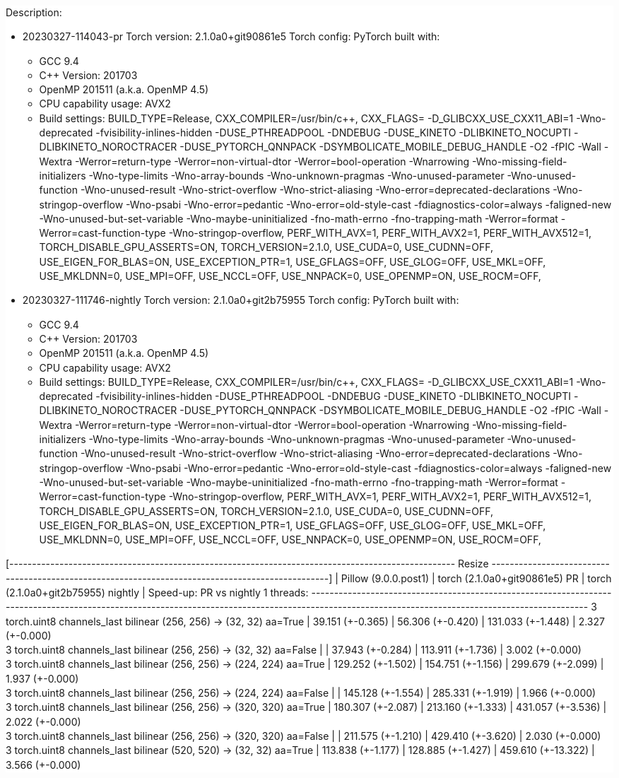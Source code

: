 Description:
- 20230327-114043-pr
Torch version: 2.1.0a0+git90861e5
Torch config: PyTorch built with:
  - GCC 9.4
  - C++ Version: 201703
  - OpenMP 201511 (a.k.a. OpenMP 4.5)
  - CPU capability usage: AVX2
  - Build settings: BUILD_TYPE=Release, CXX_COMPILER=/usr/bin/c++, CXX_FLAGS= -D_GLIBCXX_USE_CXX11_ABI=1 -Wno-deprecated -fvisibility-inlines-hidden -DUSE_PTHREADPOOL -DNDEBUG -DUSE_KINETO -DLIBKINETO_NOCUPTI -DLIBKINETO_NOROCTRACER -DUSE_PYTORCH_QNNPACK -DSYMBOLICATE_MOBILE_DEBUG_HANDLE -O2 -fPIC -Wall -Wextra -Werror=return-type -Werror=non-virtual-dtor -Werror=bool-operation -Wnarrowing -Wno-missing-field-initializers -Wno-type-limits -Wno-array-bounds -Wno-unknown-pragmas -Wno-unused-parameter -Wno-unused-function -Wno-unused-result -Wno-strict-overflow -Wno-strict-aliasing -Wno-error=deprecated-declarations -Wno-stringop-overflow -Wno-psabi -Wno-error=pedantic -Wno-error=old-style-cast -fdiagnostics-color=always -faligned-new -Wno-unused-but-set-variable -Wno-maybe-uninitialized -fno-math-errno -fno-trapping-math -Werror=format -Werror=cast-function-type -Wno-stringop-overflow, PERF_WITH_AVX=1, PERF_WITH_AVX2=1, PERF_WITH_AVX512=1, TORCH_DISABLE_GPU_ASSERTS=ON, TORCH_VERSION=2.1.0, USE_CUDA=0, USE_CUDNN=OFF, USE_EIGEN_FOR_BLAS=ON, USE_EXCEPTION_PTR=1, USE_GFLAGS=OFF, USE_GLOG=OFF, USE_MKL=OFF, USE_MKLDNN=0, USE_MPI=OFF, USE_NCCL=OFF, USE_NNPACK=0, USE_OPENMP=ON, USE_ROCM=OFF, 


- 20230327-111746-nightly
Torch version: 2.1.0a0+git2b75955
Torch config: PyTorch built with:
  - GCC 9.4
  - C++ Version: 201703
  - OpenMP 201511 (a.k.a. OpenMP 4.5)
  - CPU capability usage: AVX2
  - Build settings: BUILD_TYPE=Release, CXX_COMPILER=/usr/bin/c++, CXX_FLAGS= -D_GLIBCXX_USE_CXX11_ABI=1 -Wno-deprecated -fvisibility-inlines-hidden -DUSE_PTHREADPOOL -DNDEBUG -DUSE_KINETO -DLIBKINETO_NOCUPTI -DLIBKINETO_NOROCTRACER -DUSE_PYTORCH_QNNPACK -DSYMBOLICATE_MOBILE_DEBUG_HANDLE -O2 -fPIC -Wall -Wextra -Werror=return-type -Werror=non-virtual-dtor -Werror=bool-operation -Wnarrowing -Wno-missing-field-initializers -Wno-type-limits -Wno-array-bounds -Wno-unknown-pragmas -Wno-unused-parameter -Wno-unused-function -Wno-unused-result -Wno-strict-overflow -Wno-strict-aliasing -Wno-error=deprecated-declarations -Wno-stringop-overflow -Wno-psabi -Wno-error=pedantic -Wno-error=old-style-cast -fdiagnostics-color=always -faligned-new -Wno-unused-but-set-variable -Wno-maybe-uninitialized -fno-math-errno -fno-trapping-math -Werror=format -Werror=cast-function-type -Wno-stringop-overflow, PERF_WITH_AVX=1, PERF_WITH_AVX2=1, PERF_WITH_AVX512=1, TORCH_DISABLE_GPU_ASSERTS=ON, TORCH_VERSION=2.1.0, USE_CUDA=0, USE_CUDNN=OFF, USE_EIGEN_FOR_BLAS=ON, USE_EXCEPTION_PTR=1, USE_GFLAGS=OFF, USE_GLOG=OFF, USE_MKL=OFF, USE_MKLDNN=0, USE_MPI=OFF, USE_NCCL=OFF, USE_NNPACK=0, USE_OPENMP=ON, USE_ROCM=OFF, 



[-------------------------------------------------------------------------------------------------- Resize -------------------------------------------------------------------------------------------------]
                                                                                 |  Pillow (9.0.0.post1)  |  torch (2.1.0a0+git90861e5) PR  |  torch (2.1.0a0+git2b75955) nightly  |  Speed-up: PR vs nightly
1 threads: --------------------------------------------------------------------------------------------------------------------------------------------------------------------------------------------------
      3 torch.uint8 channels_last bilinear (256, 256) -> (32, 32) aa=True        |    39.151 (+-0.365)    |         56.306 (+-0.420)        |          131.033 (+-1.448)           |      2.327 (+-0.000)    
      3 torch.uint8 channels_last bilinear (256, 256) -> (32, 32) aa=False       |                        |         37.943 (+-0.284)        |          113.911 (+-1.736)           |      3.002 (+-0.000)    
      3 torch.uint8 channels_last bilinear (256, 256) -> (224, 224) aa=True      |   129.252 (+-1.502)    |        154.751 (+-1.156)        |          299.679 (+-2.099)           |      1.937 (+-0.000)    
      3 torch.uint8 channels_last bilinear (256, 256) -> (224, 224) aa=False     |                        |        145.128 (+-1.554)        |          285.331 (+-1.919)           |      1.966 (+-0.000)    
      3 torch.uint8 channels_last bilinear (256, 256) -> (320, 320) aa=True      |   180.307 (+-2.087)    |        213.160 (+-1.333)        |          431.057 (+-3.536)           |      2.022 (+-0.000)    
      3 torch.uint8 channels_last bilinear (256, 256) -> (320, 320) aa=False     |                        |        211.575 (+-1.210)        |          429.410 (+-3.620)           |      2.030 (+-0.000)    
      3 torch.uint8 channels_last bilinear (520, 520) -> (32, 32) aa=True        |   113.838 (+-1.177)    |        128.885 (+-1.427)        |          459.610 (+-13.322)          |      3.566 (+-0.000)    